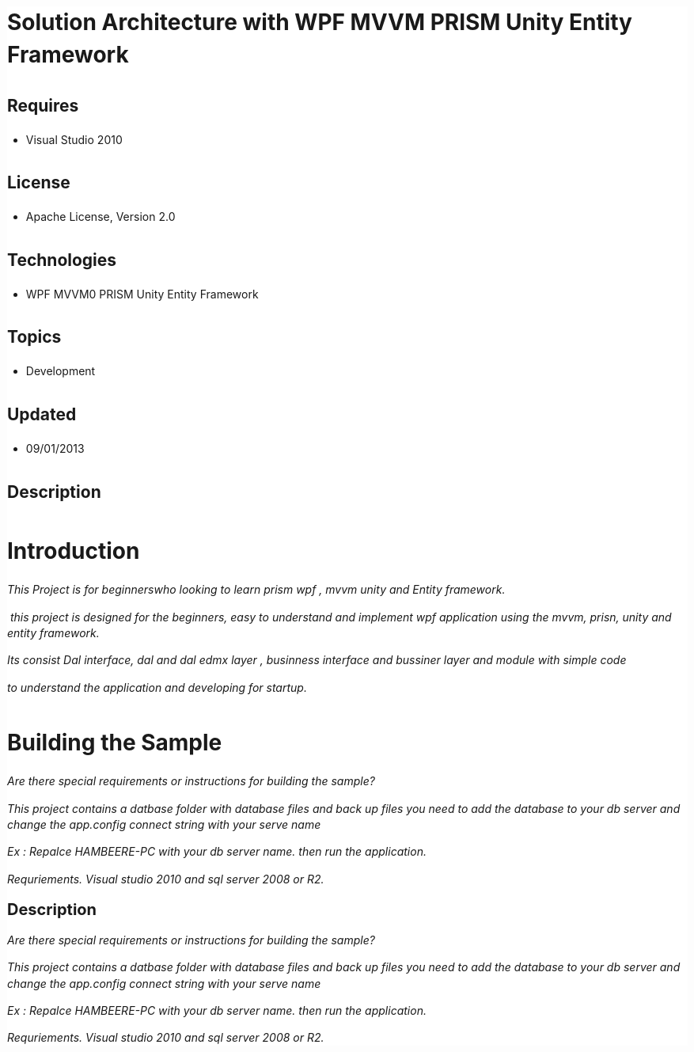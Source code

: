 # Solution Architecture with WPF  MVVM  PRISM Unity  Entity Framework
## Requires
- Visual Studio 2010
## License
- Apache License, Version 2.0
## Technologies
- WPF MVVM0 PRISM Unity Entity Framework
## Topics
- Development
## Updated
- 09/01/2013
## Description

<h1>Introduction</h1>
<p><em>This Project is for beginnerswho looking to learn prism wpf , mvvm unity and Entity framework.</em></p>
<p><em>&nbsp;this project is designed for the beginners, easy to understand and implement wpf application using the mvvm, prisn, unity and entity framework.</em></p>
<p><em>Its consist Dal interface, dal and dal edmx layer , businness interface and bussiner layer and module with simple code&nbsp;</em></p>
<p><em>to understand the application and developing for startup.</em></p>
<h1><span>Building the Sample</span></h1>
<p><em>Are there special requirements or instructions for building the sample?</em></p>
<p><em>This project contains a datbase folder with database files and back up files you need to add the database to your db server and change the app.config connect string with your serve name&nbsp;</em></p>
<p><em>Ex : Repalce HAMBEERE-PC with your db server name. then run the application.</em></p>
<p><em>Requriements. Visual studio 2010 and sql server 2008 or R2.</em></p>
<p><span style="font-size:20px; font-weight:bold">Description</span></p>
<p><em>Are there special requirements or instructions for building the sample?</em></p>
<p><em>This project contains a datbase folder with database files and back up files you need to add the database to your db server and change the app.config connect string with your serve name&nbsp;</em></p>
<p><em>Ex : Repalce HAMBEERE-PC with your db server name. then run the application.</em></p>
<p><em>Requriements. Visual studio 2010 and sql server 2008 or R2.</em></p>